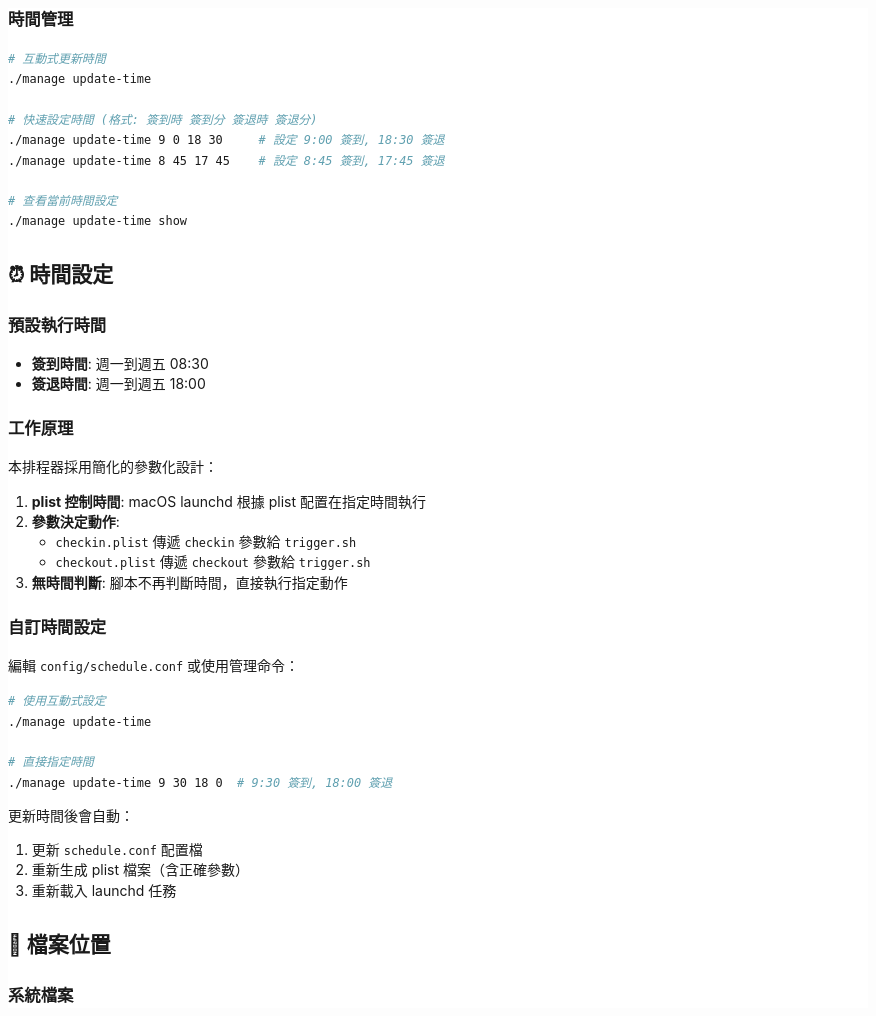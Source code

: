 ### 時間管理

```bash
# 互動式更新時間
./manage update-time

# 快速設定時間 (格式: 簽到時 簽到分 簽退時 簽退分)
./manage update-time 9 0 18 30     # 設定 9:00 簽到, 18:30 簽退
./manage update-time 8 45 17 45    # 設定 8:45 簽到, 17:45 簽退

# 查看當前時間設定
./manage update-time show
```

## ⏰ 時間設定

### 預設執行時間

- **簽到時間**: 週一到週五 08:30
- **簽退時間**: 週一到週五 18:00

### 工作原理

本排程器採用簡化的參數化設計：

1. **plist 控制時間**: macOS launchd 根據 plist 配置在指定時間執行
2. **參數決定動作**: 
   - `checkin.plist` 傳遞 `checkin` 參數給 `trigger.sh`
   - `checkout.plist` 傳遞 `checkout` 參數給 `trigger.sh`
3. **無時間判斷**: 腳本不再判斷時間，直接執行指定動作

### 自訂時間設定

編輯 `config/schedule.conf` 或使用管理命令：

```bash
# 使用互動式設定
./manage update-time

# 直接指定時間
./manage update-time 9 30 18 0  # 9:30 簽到, 18:00 簽退
```

更新時間後會自動：
1. 更新 `schedule.conf` 配置檔
2. 重新生成 plist 檔案（含正確參數）
3. 重新載入 launchd 任務

## 📁 檔案位置

### 系統檔案
